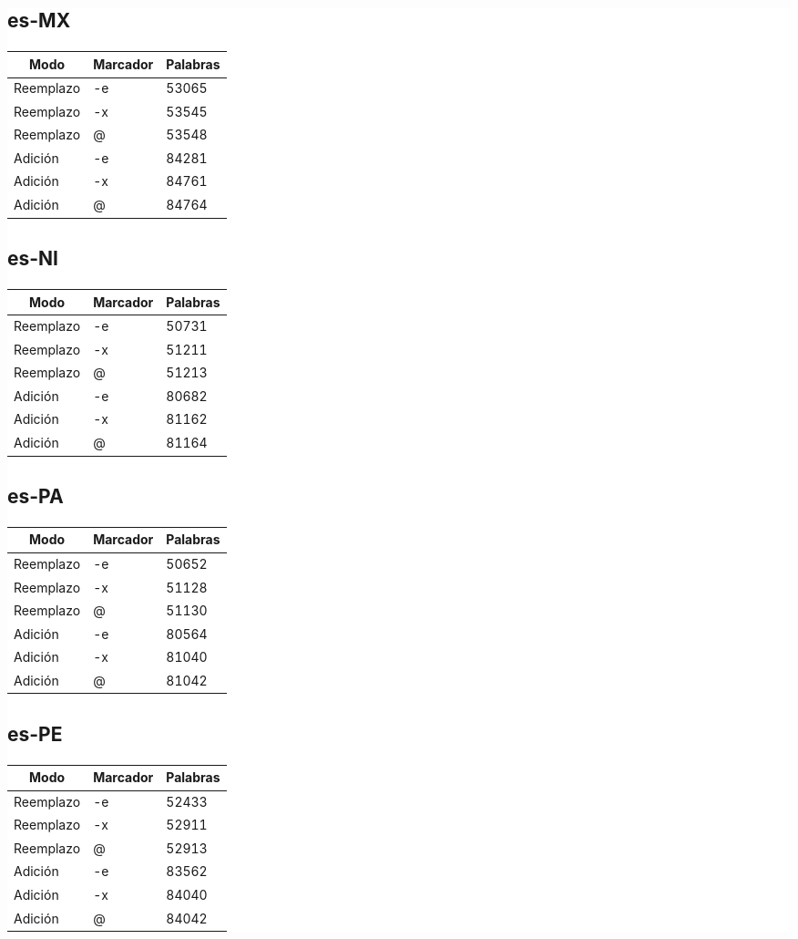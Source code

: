 ## es-MX

| Modo | Marcador | Palabras |
|------|----------|----------|
| Reemplazo | -e | 53065 |
| Reemplazo | -x | 53545 |
| Reemplazo | @ | 53548 |
| Adición | -e | 84281 |
| Adición | -x | 84761 |
| Adición | @ | 84764 |

## es-NI

| Modo | Marcador | Palabras |
|------|----------|----------|
| Reemplazo | -e | 50731 |
| Reemplazo | -x | 51211 |
| Reemplazo | @ | 51213 |
| Adición | -e | 80682 |
| Adición | -x | 81162 |
| Adición | @ | 81164 |

## es-PA

| Modo | Marcador | Palabras |
|------|----------|----------|
| Reemplazo | -e | 50652 |
| Reemplazo | -x | 51128 |
| Reemplazo | @ | 51130 |
| Adición | -e | 80564 |
| Adición | -x | 81040 |
| Adición | @ | 81042 |

## es-PE

| Modo | Marcador | Palabras |
|------|----------|----------|
| Reemplazo | -e | 52433 |
| Reemplazo | -x | 52911 |
| Reemplazo | @ | 52913 |
| Adición | -e | 83562 |
| Adición | -x | 84040 |
| Adición | @ | 84042 |
